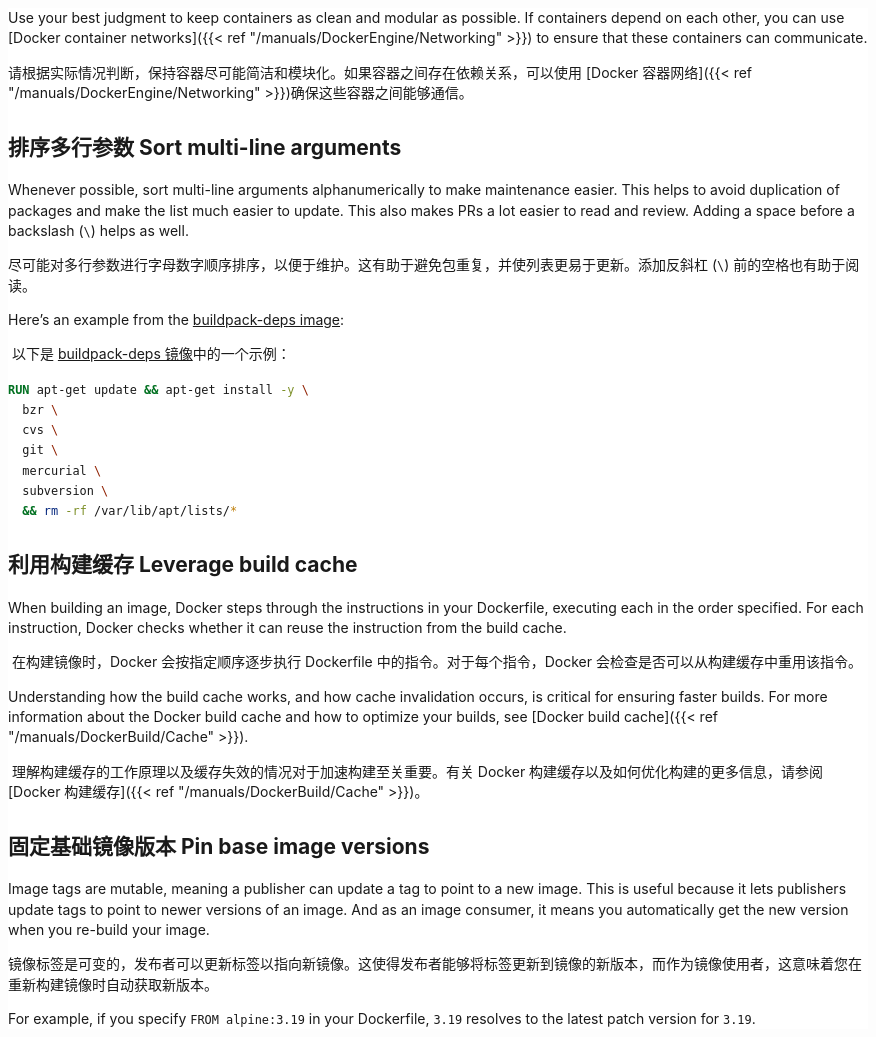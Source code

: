 Use your best judgment to keep containers as clean and modular as possible. If containers depend on each other, you can use [Docker container networks]({{< ref "/manuals/DockerEngine/Networking" >}}) to ensure that these containers can communicate.

​	请根据实际情况判断，保持容器尽可能简洁和模块化。如果容器之间存在依赖关系，可以使用 [Docker 容器网络]({{< ref "/manuals/DockerEngine/Networking" >}})确保这些容器之间能够通信。

## 排序多行参数 Sort multi-line arguments

Whenever possible, sort multi-line arguments alphanumerically to make maintenance easier. This helps to avoid duplication of packages and make the list much easier to update. This also makes PRs a lot easier to read and review. Adding a space before a backslash (`\`) helps as well.

​	尽可能对多行参数进行字母数字顺序排序，以便于维护。这有助于避免包重复，并使列表更易于更新。添加反斜杠 (`\`) 前的空格也有助于阅读。

Here’s an example from the [buildpack-deps image](https://github.com/docker-library/buildpack-deps):

​	以下是 [buildpack-deps 镜像](https://github.com/docker-library/buildpack-deps)中的一个示例：



```dockerfile
RUN apt-get update && apt-get install -y \
  bzr \
  cvs \
  git \
  mercurial \
  subversion \
  && rm -rf /var/lib/apt/lists/*
```

## 利用构建缓存 Leverage build cache

When building an image, Docker steps through the instructions in your Dockerfile, executing each in the order specified. For each instruction, Docker checks whether it can reuse the instruction from the build cache.

​	在构建镜像时，Docker 会按指定顺序逐步执行 Dockerfile 中的指令。对于每个指令，Docker 会检查是否可以从构建缓存中重用该指令。

Understanding how the build cache works, and how cache invalidation occurs, is critical for ensuring faster builds. For more information about the Docker build cache and how to optimize your builds, see [Docker build cache]({{< ref "/manuals/DockerBuild/Cache" >}}).

​	理解构建缓存的工作原理以及缓存失效的情况对于加速构建至关重要。有关 Docker 构建缓存以及如何优化构建的更多信息，请参阅 [Docker 构建缓存]({{< ref "/manuals/DockerBuild/Cache" >}})。

## 固定基础镜像版本 Pin base image versions

Image tags are mutable, meaning a publisher can update a tag to point to a new image. This is useful because it lets publishers update tags to point to newer versions of an image. And as an image consumer, it means you automatically get the new version when you re-build your image.

​	镜像标签是可变的，发布者可以更新标签以指向新镜像。这使得发布者能够将标签更新到镜像的新版本，而作为镜像使用者，这意味着您在重新构建镜像时自动获取新版本。

For example, if you specify `FROM alpine:3.19` in your Dockerfile, `3.19` resolves to the latest patch version for `3.19`.
